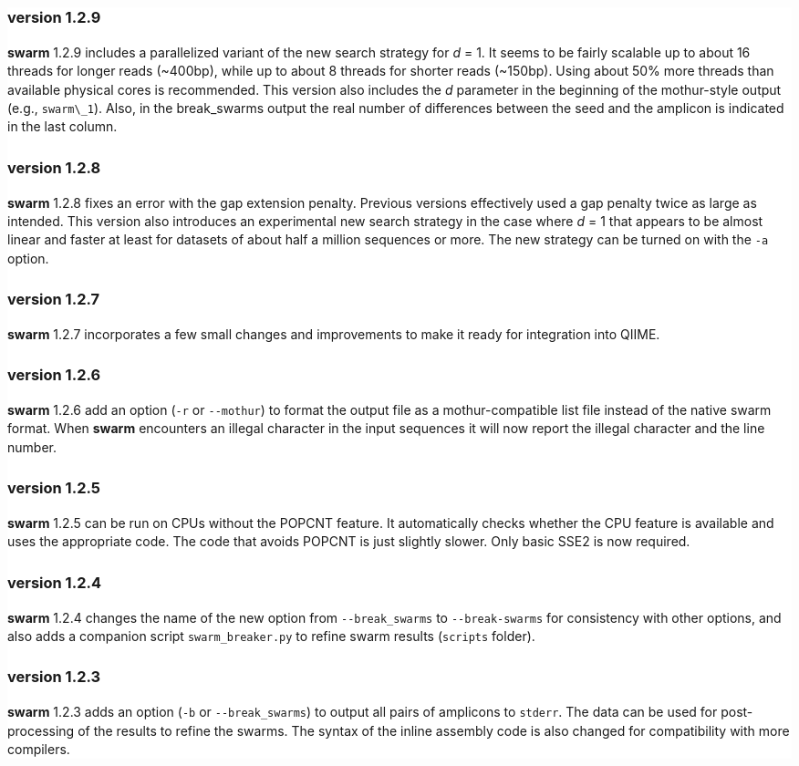 ### version 1.2.9 ###

**swarm** 1.2.9 includes a parallelized variant of the new search
  strategy for *d* = 1. It seems to be fairly scalable up to about 16
  threads for longer reads (~400bp), while up to about 8 threads for
  shorter reads (~150bp). Using about 50% more threads than available
  physical cores is recommended. This version also includes the *d*
  parameter in the beginning of the mothur-style output (e.g.,
  `swarm\_1`). Also, in the break_swarms output the real number of
  differences between the seed and the amplicon is indicated in the
  last column.

### version 1.2.8 ###

**swarm** 1.2.8 fixes an error with the gap extension
  penalty. Previous versions effectively used a gap penalty twice as
  large as intended. This version also introduces an experimental new
  search strategy in the case where *d* = 1 that appears to be almost
  linear and faster at least for datasets of about half a million
  sequences or more. The new strategy can be turned on with the `-a`
  option.

### version 1.2.7 ###

**swarm** 1.2.7 incorporates a few small changes and improvements to
  make it ready for integration into QIIME.

### version 1.2.6 ###

**swarm** 1.2.6 add an option (`-r` or `--mothur`) to format the
  output file as a mothur-compatible list file instead of the native
  swarm format.  When **swarm** encounters an illegal character in the
  input sequences it will now report the illegal character and the
  line number.

### version 1.2.5 ###

**swarm** 1.2.5 can be run on CPUs without the POPCNT feature. It
  automatically checks whether the CPU feature is available and uses
  the appropriate code.  The code that avoids POPCNT is just slightly
  slower. Only basic SSE2 is now required.

### version 1.2.4 ###

**swarm** 1.2.4 changes the name of the new option from
  `--break_swarms` to `--break-swarms` for consistency with other
  options, and also adds a companion script `swarm_breaker.py` to
  refine swarm results (`scripts` folder).

### version 1.2.3 ###

**swarm** 1.2.3 adds an option (`-b` or `--break_swarms`) to output
  all pairs of amplicons to `stderr`. The data can be used for
  post-processing of the results to refine the swarms. The syntax of
  the inline assembly code is also changed for compatibility with more
  compilers.
